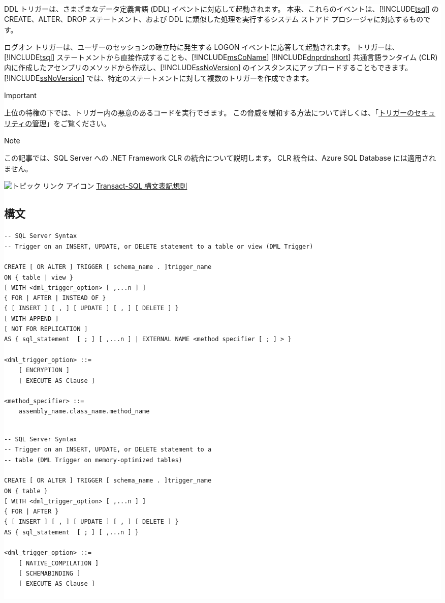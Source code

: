 DDL トリガーは、さまざまなデータ定義言語 (DDL) イベントに対応して起動されます。 本来、これらのイベントは、[!INCLUDE[tsql](../../includes/tsql-md.md)] の CREATE、ALTER、DROP ステートメント、および DDL に類似した処理を実行するシステム ストアド プロシージャに対応するものです。 

ログオン トリガーは、ユーザーのセッションの確立時に発生する LOGON イベントに応答して起動されます。 トリガーは、[!INCLUDE[tsql](../../includes/tsql-md.md)] ステートメントから直接作成することも、[!INCLUDE[msCoName](../../includes/msconame-md.md)] [!INCLUDE[dnprdnshort](../../includes/dnprdnshort-md.md)] 共通言語ランタイム (CLR) 内に作成したアセンブリのメソッドから作成し、[!INCLUDE[ssNoVersion](../../includes/ssnoversion-md.md)] のインスタンスにアップロードすることもできます。 [!INCLUDE[ssNoVersion](../../includes/ssnoversion-md.md)] では、特定のステートメントに対して複数のトリガーを作成できます。  
  
> [!IMPORTANT]  
>  上位の特権の下では、トリガー内の悪意のあるコードを実行できます。 この脅威を緩和する方法について詳しくは、「[トリガーのセキュリティの管理](../../relational-databases/triggers/manage-trigger-security.md)」をご覧ください。  
  
> [!NOTE]  
>  この記事では、SQL Server への .NET Framework CLR の統合について説明します。 CLR 統合は、Azure SQL Database には適用されません。  
  
![トピック リンク アイコン](../../database-engine/configure-windows/media/topic-link.gif "トピック リンク アイコン") [Transact-SQL 構文表記規則](../../t-sql/language-elements/transact-sql-syntax-conventions-transact-sql.md)  
  
## <a name="syntax"></a>構文  
  
``` 
-- SQL Server Syntax  
-- Trigger on an INSERT, UPDATE, or DELETE statement to a table or view (DML Trigger)  
  
CREATE [ OR ALTER ] TRIGGER [ schema_name . ]trigger_name   
ON { table | view }   
[ WITH <dml_trigger_option> [ ,...n ] ]  
{ FOR | AFTER | INSTEAD OF }   
{ [ INSERT ] [ , ] [ UPDATE ] [ , ] [ DELETE ] }   
[ WITH APPEND ]  
[ NOT FOR REPLICATION ]   
AS { sql_statement  [ ; ] [ ,...n ] | EXTERNAL NAME <method specifier [ ; ] > }  
  
<dml_trigger_option> ::=  
    [ ENCRYPTION ]  
    [ EXECUTE AS Clause ]  
  
<method_specifier> ::=  
    assembly_name.class_name.method_name  
  
```  
  
``` 
-- SQL Server Syntax  
-- Trigger on an INSERT, UPDATE, or DELETE statement to a 
-- table (DML Trigger on memory-optimized tables)  
  
CREATE [ OR ALTER ] TRIGGER [ schema_name . ]trigger_name   
ON { table }   
[ WITH <dml_trigger_option> [ ,...n ] ]  
{ FOR | AFTER }   
{ [ INSERT ] [ , ] [ UPDATE ] [ , ] [ DELETE ] }   
AS { sql_statement  [ ; ] [ ,...n ] }  
  
<dml_trigger_option> ::=  
    [ NATIVE_COMPILATION ]  
    [ SCHEMABINDING ]  
    [ EXECUTE AS Clause ]  
  
```  
  